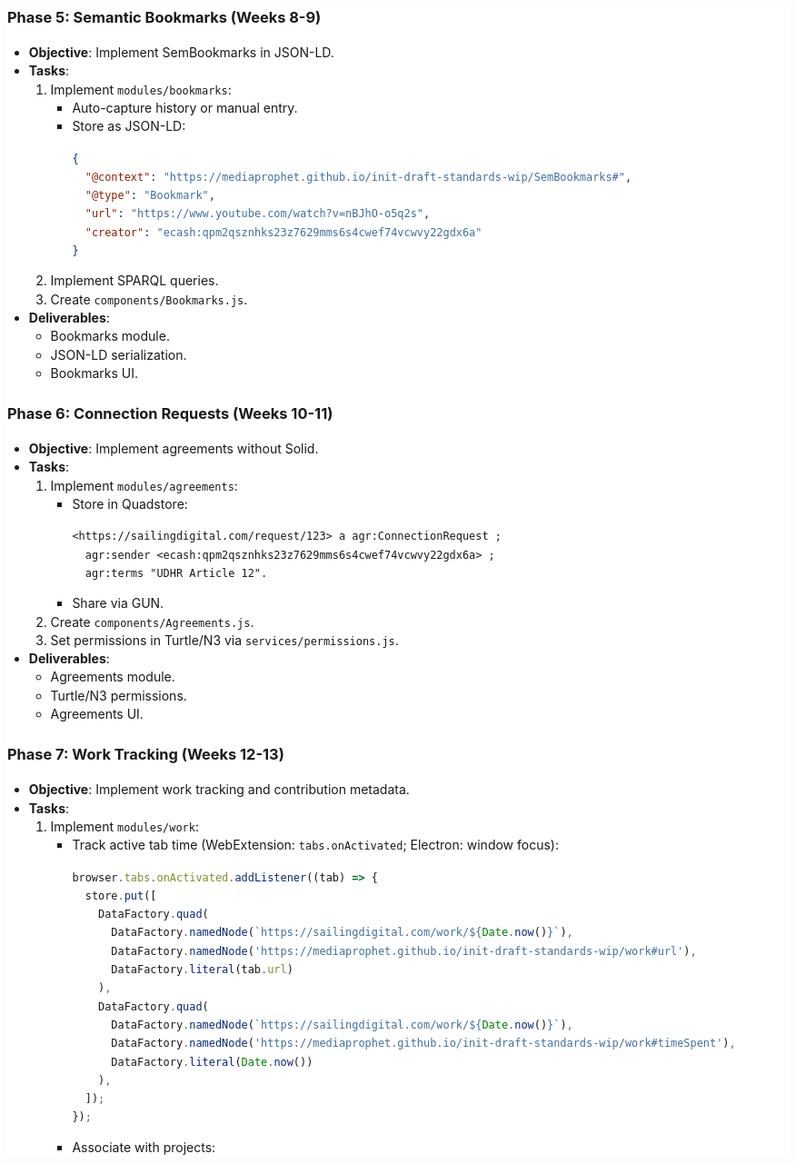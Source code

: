 ### Phase 5: Semantic Bookmarks (Weeks 8-9)
- **Objective**: Implement SemBookmarks in JSON-LD.
- **Tasks**:
  1. Implement `modules/bookmarks`:
     - Auto-capture history or manual entry.
     - Store as JSON-LD:
       ```json
       {
         "@context": "https://mediaprophet.github.io/init-draft-standards-wip/SemBookmarks#",
         "@type": "Bookmark",
         "url": "https://www.youtube.com/watch?v=nBJhO-o5q2s",
         "creator": "ecash:qpm2qsznhks23z7629mms6s4cwef74vcwvy22gdx6a"
       }
       ```
  2. Implement SPARQL queries.
  3. Create `components/Bookmarks.js`.
- **Deliverables**:
  - Bookmarks module.
  - JSON-LD serialization.
  - Bookmarks UI.

### Phase 6: Connection Requests (Weeks 10-11)
- **Objective**: Implement agreements without Solid.
- **Tasks**:
  1. Implement `modules/agreements`:
     - Store in Quadstore:
       ```turtle
       <https://sailingdigital.com/request/123> a agr:ConnectionRequest ;
         agr:sender <ecash:qpm2qsznhks23z7629mms6s4cwef74vcwvy22gdx6a> ;
         agr:terms "UDHR Article 12".
       ```
     - Share via GUN.
  2. Create `components/Agreements.js`.
  3. Set permissions in Turtle/N3 via `services/permissions.js`.
- **Deliverables**:
  - Agreements module.
  - Turtle/N3 permissions.
  - Agreements UI.

### Phase 7: Work Tracking (Weeks 12-13)
- **Objective**: Implement work tracking and contribution metadata.
- **Tasks**:
  1. Implement `modules/work`:
     - Track active tab time (WebExtension: `tabs.onActivated`; Electron: window focus):
       ```javascript
       browser.tabs.onActivated.addListener((tab) => {
         store.put([
           DataFactory.quad(
             DataFactory.namedNode(`https://sailingdigital.com/work/${Date.now()}`),
             DataFactory.namedNode('https://mediaprophet.github.io/init-draft-standards-wip/work#url'),
             DataFactory.literal(tab.url)
           ),
           DataFactory.quad(
             DataFactory.namedNode(`https://sailingdigital.com/work/${Date.now()}`),
             DataFactory.namedNode('https://mediaprophet.github.io/init-draft-standards-wip/work#timeSpent'),
             DataFactory.literal(Date.now())
           ),
         ]);
       });
       ```
     - Associate with projects:
       ```turtle